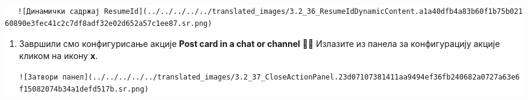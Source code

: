        ![Динамички садржај ResumeId](../../../../../translated_images/3.2_36_ResumeIdDynamicContent.a1a40dfb4a83b60f1b75b02160890e3fec41c2c7df8adf32e02d652a57c1ee87.sr.png)

1. Завршили смо конфигурисање акције **Post card in a chat or channel** 👏🏻 Излазите из панела за конфигурацију акције кликом на икону **x**.

       ![Затвори панел](../../../../../translated_images/3.2_37_CloseActionPanel.23d07107381411aa9494ef36fb240682a0727a63e6f15082074b34a1defd517b.sr.png)
